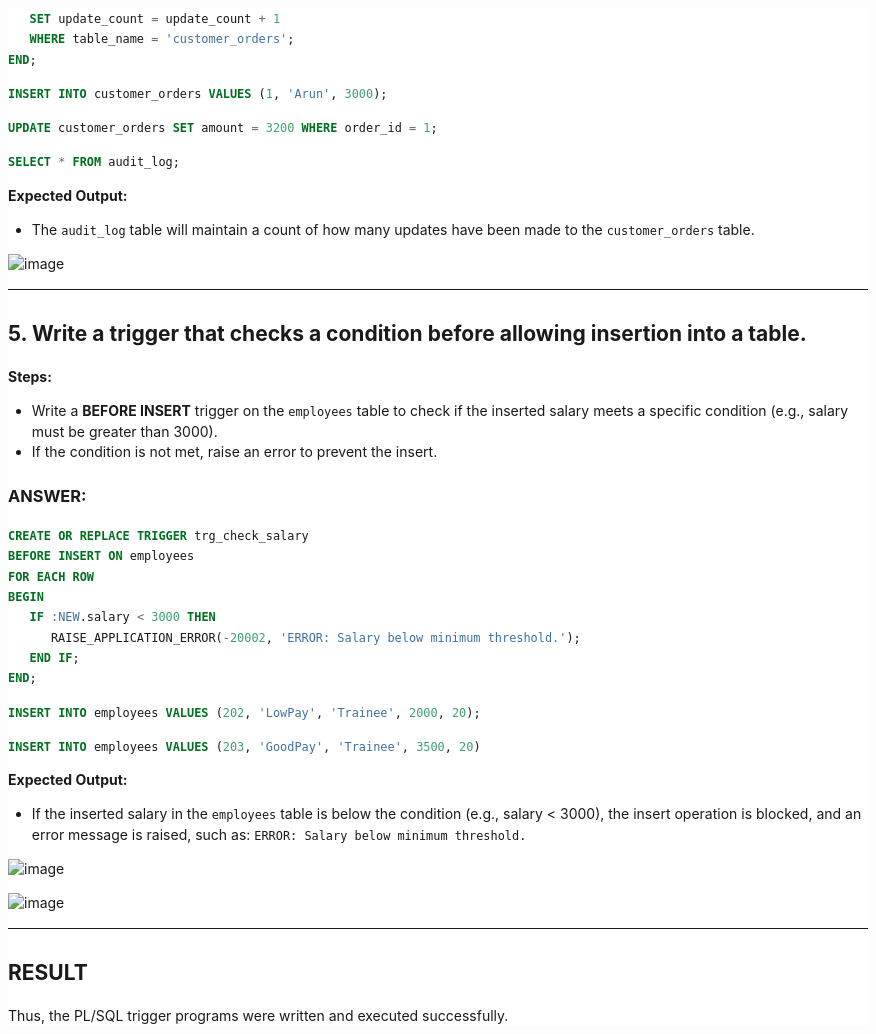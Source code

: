 ```sql
   SET update_count = update_count + 1
   WHERE table_name = 'customer_orders';
END;
```
```sql
INSERT INTO customer_orders VALUES (1, 'Arun', 3000);
```
```sql
UPDATE customer_orders SET amount = 3200 WHERE order_id = 1;
```
```sql
SELECT * FROM audit_log;
```

**Expected Output:**
- The `audit_log` table will maintain a count of how many updates have been made to the `customer_orders` table.

![image](https://github.com/user-attachments/assets/9bbc6a38-11f2-42f0-afc4-32ee9f6339ef)


---

## 5. Write a trigger that checks a condition before allowing insertion into a table.
**Steps:**
- Write a **BEFORE INSERT** trigger on the `employees` table to check if the inserted salary meets a specific condition (e.g., salary must be greater than 3000).
- If the condition is not met, raise an error to prevent the insert.

### ANSWER:
```sql
CREATE OR REPLACE TRIGGER trg_check_salary
BEFORE INSERT ON employees
FOR EACH ROW
BEGIN
   IF :NEW.salary < 3000 THEN
      RAISE_APPLICATION_ERROR(-20002, 'ERROR: Salary below minimum threshold.');
   END IF;
END;
```
```sql
INSERT INTO employees VALUES (202, 'LowPay', 'Trainee', 2000, 20);
```
```sql
INSERT INTO employees VALUES (203, 'GoodPay', 'Trainee', 3500, 20)
```

**Expected Output:**
- If the inserted salary in the `employees` table is below the condition (e.g., salary < 3000), the insert operation is blocked, and an error message is raised, such as: `ERROR: Salary below minimum threshold.`

![image](https://github.com/user-attachments/assets/575e7d29-7043-43e7-847c-39a450f417f6)

![image](https://github.com/user-attachments/assets/89deea18-12ea-482c-8de6-ec621ff3b34f)


---

## RESULT
Thus, the PL/SQL trigger programs were written and executed successfully.
